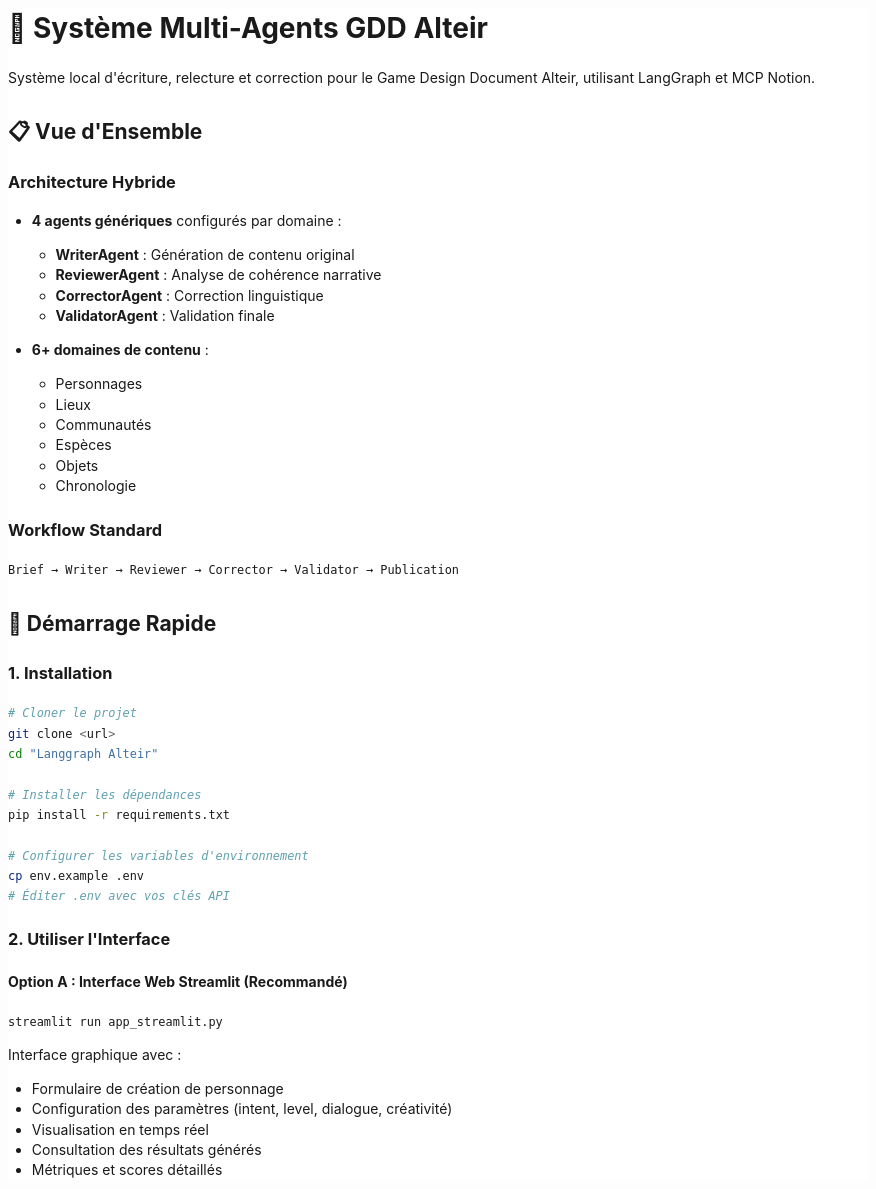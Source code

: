 # 🤖 Système Multi-Agents GDD Alteir

Système local d'écriture, relecture et correction pour le Game Design Document Alteir, utilisant LangGraph et MCP Notion.

## 📋 Vue d'Ensemble

### Architecture Hybride
- **4 agents génériques** configurés par domaine :
  - **WriterAgent** : Génération de contenu original
  - **ReviewerAgent** : Analyse de cohérence narrative
  - **CorrectorAgent** : Correction linguistique
  - **ValidatorAgent** : Validation finale

- **6+ domaines de contenu** :
  - Personnages
  - Lieux
  - Communautés
  - Espèces
  - Objets
  - Chronologie

### Workflow Standard
```
Brief → Writer → Reviewer → Corrector → Validator → Publication
```

## 🚀 Démarrage Rapide

### 1. Installation

```bash
# Cloner le projet
git clone <url>
cd "Langgraph Alteir"

# Installer les dépendances
pip install -r requirements.txt

# Configurer les variables d'environnement
cp env.example .env
# Éditer .env avec vos clés API
```

### 2. Utiliser l'Interface

#### Option A : Interface Web Streamlit (Recommandé)
```bash
streamlit run app_streamlit.py
```
Interface graphique avec :
- Formulaire de création de personnage
- Configuration des paramètres (intent, level, dialogue, créativité)
- Visualisation en temps réel
- Consultation des résultats générés
- Métriques et scores détaillés
